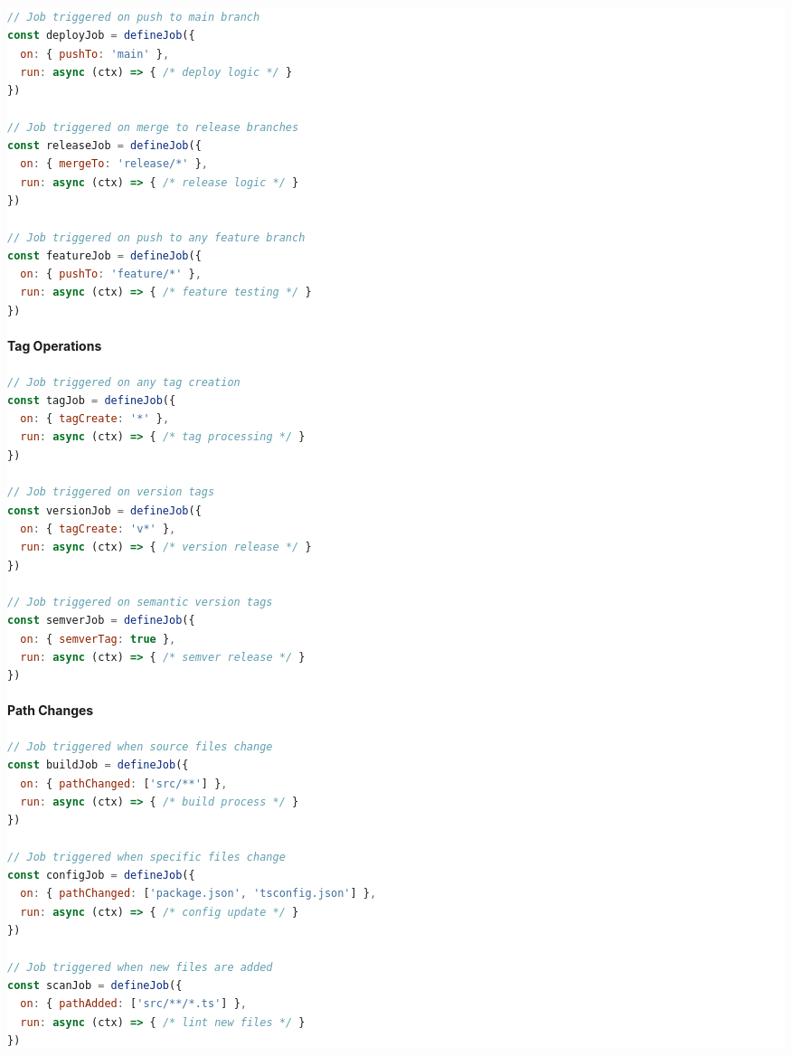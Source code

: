 ```javascript
// Job triggered on push to main branch
const deployJob = defineJob({
  on: { pushTo: 'main' },
  run: async (ctx) => { /* deploy logic */ }
})

// Job triggered on merge to release branches
const releaseJob = defineJob({
  on: { mergeTo: 'release/*' },
  run: async (ctx) => { /* release logic */ }
})

// Job triggered on push to any feature branch
const featureJob = defineJob({
  on: { pushTo: 'feature/*' },
  run: async (ctx) => { /* feature testing */ }
})
```

#### Tag Operations

```javascript
// Job triggered on any tag creation
const tagJob = defineJob({
  on: { tagCreate: '*' },
  run: async (ctx) => { /* tag processing */ }
})

// Job triggered on version tags
const versionJob = defineJob({
  on: { tagCreate: 'v*' },
  run: async (ctx) => { /* version release */ }
})

// Job triggered on semantic version tags
const semverJob = defineJob({
  on: { semverTag: true },
  run: async (ctx) => { /* semver release */ }
})
```

#### Path Changes

```javascript
// Job triggered when source files change
const buildJob = defineJob({
  on: { pathChanged: ['src/**'] },
  run: async (ctx) => { /* build process */ }
})

// Job triggered when specific files change
const configJob = defineJob({
  on: { pathChanged: ['package.json', 'tsconfig.json'] },
  run: async (ctx) => { /* config update */ }
})

// Job triggered when new files are added
const scanJob = defineJob({
  on: { pathAdded: ['src/**/*.ts'] },
  run: async (ctx) => { /* lint new files */ }
})
```
